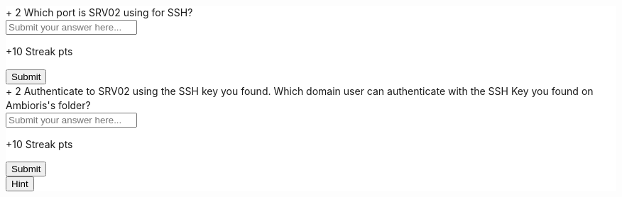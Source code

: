 </div>
</button>
</div>
</div>
</div>
<div class="custom-hr">
</div>
</div>
<div>
<label class="module-question" for="2478"><span class="badge badge-soft-dark font-size-14 mr-2">+ 2 <i class="fad fa-cube text-success"></i></span> Which port is SRV02 using for SSH?
                            </label>
<div class="row">
<div class="col-lg-12 mb-4">
<input class="form-control bg-color-blue-nav" color="green" id="answer2478" maxlength="191" placeholder="Submit your answer here..." type="text"/>
</div>
<div class="d-flex justify-content-end w-100 mr-3">
<p class="mb-0 mr-3 mt-1 font-size-14 font-medium text-white" id="questionStreakPointsText-2478">
                                        +10 Streak pts</p>
<div class="mb-4 mr-1 d-flex align-items-center">
<button class="btn btn-primary btn-block btnAnswer" data-question-id="2478" id="btnAnswer2478">
<div class="submit-button-text">
<i class="fad fa-flag-checkered mr-2"></i> Submit
                                            </div>
<div class="submit-button-loader mx-4 d-none">
<i class="fa fa-circle-notch fa-spin"></i>
</div>
</button>
</div>
</div>
</div>
<div class="custom-hr">
</div>
</div>
<div>
<label class="module-question" for="2479"><span class="badge badge-soft-dark font-size-14 mr-2">+ 2 <i class="fad fa-cube text-success"></i></span> Authenticate to SRV02 using the SSH key you found. Which domain user can authenticate with the SSH Key you found on Ambioris's folder?
                            </label>
<div class="row">
<div class="col-lg-12 mb-4">
<input class="form-control bg-color-blue-nav" color="green" id="answer2479" maxlength="191" placeholder="Submit your answer here..." type="text"/>
</div>
<div class="d-flex justify-content-end w-100 mr-3">
<p class="mb-0 mr-3 mt-1 font-size-14 font-medium text-white" id="questionStreakPointsText-2479">
                                        +10 Streak pts</p>
<div class="mb-4 mr-1 d-flex align-items-center">
<button class="btn btn-primary btn-block btnAnswer" data-question-id="2479" id="btnAnswer2479">
<div class="submit-button-text">
<i class="fad fa-flag-checkered mr-2"></i> Submit
                                            </div>
<div class="submit-button-loader mx-4 d-none">
<i class="fa fa-circle-notch fa-spin"></i>
</div>
</button>
</div>
<div class="mb-4 mr-1">
<button class="btn btn-outline-warning btn-block" data-target="#hint2479" data-toggle="modal" id="hintBtn2479"><i class="fad fa-life-ring mr-2"></i> Hint
                                        </button>
</div>
</div>
